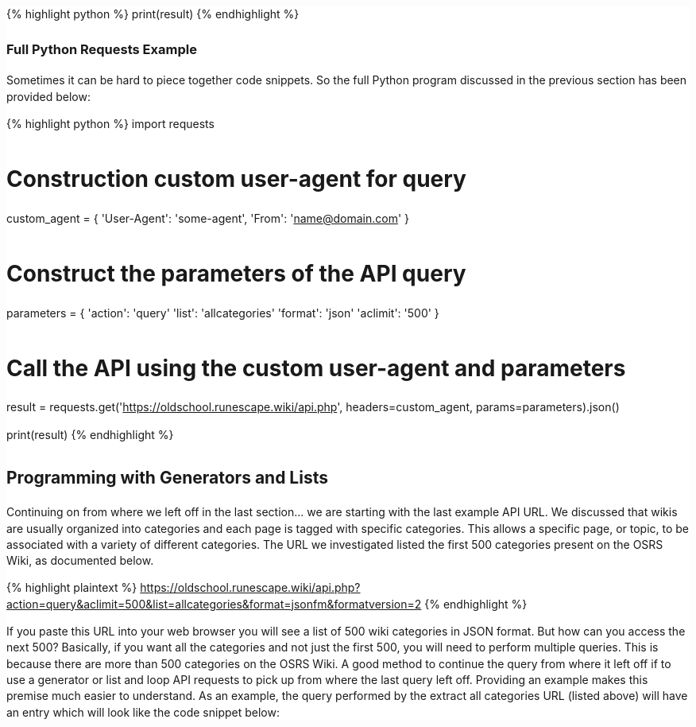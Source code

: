 {% highlight python %}
print(result)
{% endhighlight %}

### Full Python Requests Example

Sometimes it can be hard to piece together code snippets. So the full Python program discussed in the previous section has been provided below:

{% highlight python %}
import requests

# Construction custom user-agent for query
custom_agent = {
    'User-Agent': 'some-agent',
    'From': 'name@domain.com' 
}

# Construct the parameters of the API query
parameters = {
    'action': 'query'
    'list': 'allcategories'
    'format': 'json'
    'aclimit': '500'
}

# Call the API using the custom user-agent and parameters
result = requests.get('https://oldschool.runescape.wiki/api.php', 
                        headers=custom_agent, 
                        params=parameters).json()

print(result)
{% endhighlight %}

## Programming with Generators and Lists

Continuing on from where we left off in the last section... we are starting with the last example API URL. We discussed that wikis are usually organized into categories and each page is tagged with specific categories. This allows a specific page, or topic, to be associated with a variety of different categories. The URL we investigated listed the first 500 categories present on the OSRS Wiki, as documented below.

{% highlight plaintext %}
https://oldschool.runescape.wiki/api.php?action=query&aclimit=500&list=allcategories&format=jsonfm&formatversion=2
{% endhighlight %}

If you paste this URL into your web browser you will see a list of 500 wiki categories in JSON format. But how can you access the next 500? Basically, if you want all the categories and not just the first 500, you will need to perform multiple queries. This is because there are more than 500 categories on the OSRS Wiki. A good method to continue the query from where it left off if to use a generator or list and loop API requests to pick up from where the last query left off. Providing an example makes this premise much easier to understand. As an example, the query performed by the extract all categories URL (listed above) will have an entry which will look like the code snippet below: 
